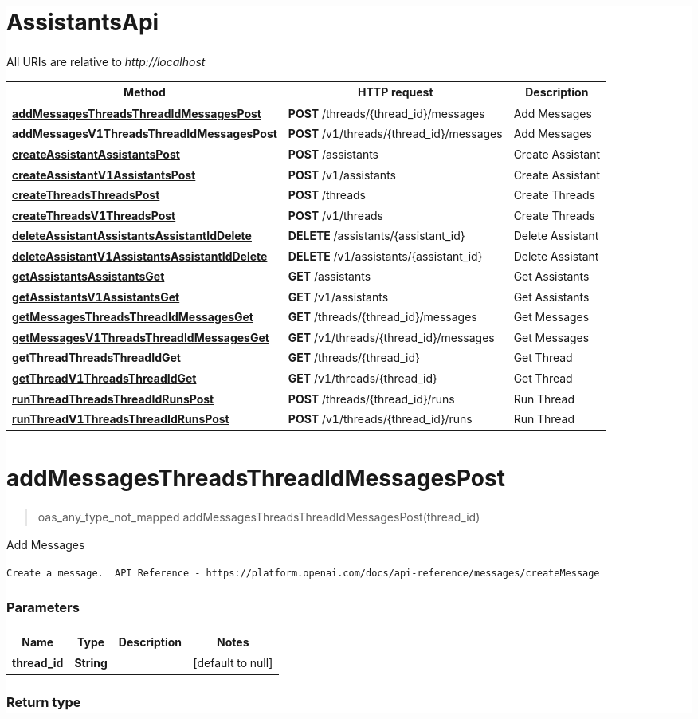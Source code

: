 # AssistantsApi

All URIs are relative to *http://localhost*

| Method | HTTP request | Description |
|------------- | ------------- | -------------|
| [**addMessagesThreadsThreadIdMessagesPost**](AssistantsApi.md#addMessagesThreadsThreadIdMessagesPost) | **POST** /threads/{thread_id}/messages | Add Messages |
| [**addMessagesV1ThreadsThreadIdMessagesPost**](AssistantsApi.md#addMessagesV1ThreadsThreadIdMessagesPost) | **POST** /v1/threads/{thread_id}/messages | Add Messages |
| [**createAssistantAssistantsPost**](AssistantsApi.md#createAssistantAssistantsPost) | **POST** /assistants | Create Assistant |
| [**createAssistantV1AssistantsPost**](AssistantsApi.md#createAssistantV1AssistantsPost) | **POST** /v1/assistants | Create Assistant |
| [**createThreadsThreadsPost**](AssistantsApi.md#createThreadsThreadsPost) | **POST** /threads | Create Threads |
| [**createThreadsV1ThreadsPost**](AssistantsApi.md#createThreadsV1ThreadsPost) | **POST** /v1/threads | Create Threads |
| [**deleteAssistantAssistantsAssistantIdDelete**](AssistantsApi.md#deleteAssistantAssistantsAssistantIdDelete) | **DELETE** /assistants/{assistant_id} | Delete Assistant |
| [**deleteAssistantV1AssistantsAssistantIdDelete**](AssistantsApi.md#deleteAssistantV1AssistantsAssistantIdDelete) | **DELETE** /v1/assistants/{assistant_id} | Delete Assistant |
| [**getAssistantsAssistantsGet**](AssistantsApi.md#getAssistantsAssistantsGet) | **GET** /assistants | Get Assistants |
| [**getAssistantsV1AssistantsGet**](AssistantsApi.md#getAssistantsV1AssistantsGet) | **GET** /v1/assistants | Get Assistants |
| [**getMessagesThreadsThreadIdMessagesGet**](AssistantsApi.md#getMessagesThreadsThreadIdMessagesGet) | **GET** /threads/{thread_id}/messages | Get Messages |
| [**getMessagesV1ThreadsThreadIdMessagesGet**](AssistantsApi.md#getMessagesV1ThreadsThreadIdMessagesGet) | **GET** /v1/threads/{thread_id}/messages | Get Messages |
| [**getThreadThreadsThreadIdGet**](AssistantsApi.md#getThreadThreadsThreadIdGet) | **GET** /threads/{thread_id} | Get Thread |
| [**getThreadV1ThreadsThreadIdGet**](AssistantsApi.md#getThreadV1ThreadsThreadIdGet) | **GET** /v1/threads/{thread_id} | Get Thread |
| [**runThreadThreadsThreadIdRunsPost**](AssistantsApi.md#runThreadThreadsThreadIdRunsPost) | **POST** /threads/{thread_id}/runs | Run Thread |
| [**runThreadV1ThreadsThreadIdRunsPost**](AssistantsApi.md#runThreadV1ThreadsThreadIdRunsPost) | **POST** /v1/threads/{thread_id}/runs | Run Thread |


<a name="addMessagesThreadsThreadIdMessagesPost"></a>
# **addMessagesThreadsThreadIdMessagesPost**
> oas_any_type_not_mapped addMessagesThreadsThreadIdMessagesPost(thread\_id)

Add Messages

    Create a message.  API Reference - https://platform.openai.com/docs/api-reference/messages/createMessage

### Parameters

|Name | Type | Description  | Notes |
|------------- | ------------- | ------------- | -------------|
| **thread\_id** | **String**|  | [default to null] |

### Return type
